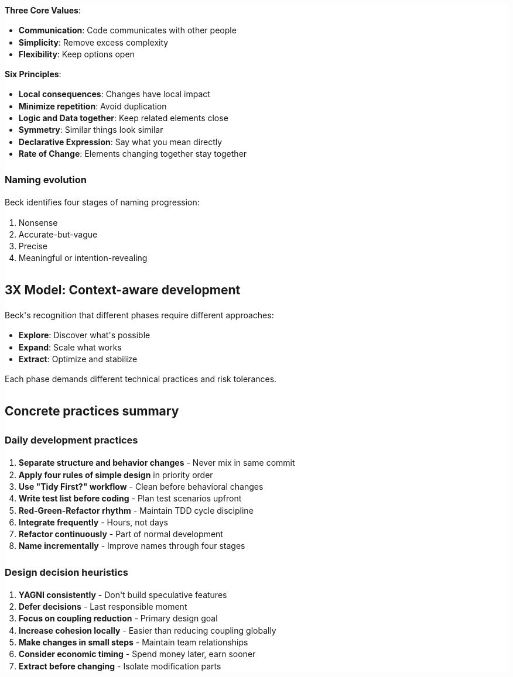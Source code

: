 **Three Core Values**:
- **Communication**: Code communicates with other people
- **Simplicity**: Remove excess complexity
- **Flexibility**: Keep options open

**Six Principles**:
- **Local consequences**: Changes have local impact
- **Minimize repetition**: Avoid duplication
- **Logic and Data together**: Keep related elements close
- **Symmetry**: Similar things look similar
- **Declarative Expression**: Say what you mean directly
- **Rate of Change**: Elements changing together stay together

### Naming evolution

Beck identifies four stages of naming progression:
1. Nonsense
2. Accurate-but-vague
3. Precise
4. Meaningful or intention-revealing

## 3X Model: Context-aware development

Beck's recognition that different phases require different approaches:
- **Explore**: Discover what's possible
- **Expand**: Scale what works
- **Extract**: Optimize and stabilize

Each phase demands different technical practices and risk tolerances.

## Concrete practices summary

### Daily development practices

1. **Separate structure and behavior changes** - Never mix in same commit
2. **Apply four rules of simple design** in priority order
3. **Use "Tidy First?" workflow** - Clean before behavioral changes
4. **Write test list before coding** - Plan test scenarios upfront
5. **Red-Green-Refactor rhythm** - Maintain TDD cycle discipline
6. **Integrate frequently** - Hours, not days
7. **Refactor continuously** - Part of normal development
8. **Name incrementally** - Improve names through four stages

### Design decision heuristics

1. **YAGNI consistently** - Don't build speculative features
2. **Defer decisions** - Last responsible moment
3. **Focus on coupling reduction** - Primary design goal
4. **Increase cohesion locally** - Easier than reducing coupling globally
5. **Make changes in small steps** - Maintain team relationships
6. **Consider economic timing** - Spend money later, earn sooner
7. **Extract before changing** - Isolate modification parts
